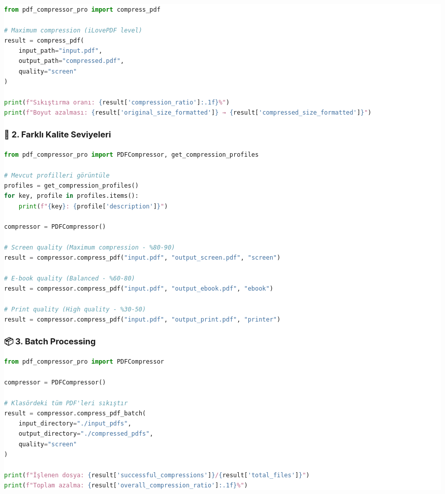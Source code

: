 ```python
from pdf_compressor_pro import compress_pdf

# Maximum compression (iLovePDF level)
result = compress_pdf(
    input_path="input.pdf", 
    output_path="compressed.pdf", 
    quality="screen"
)

print(f"Sıkıştırma oranı: {result['compression_ratio']:.1f}%")
print(f"Boyut azalması: {result['original_size_formatted']} → {result['compressed_size_formatted']}")
```

### 🎯 **2. Farklı Kalite Seviyeleri**

```python
from pdf_compressor_pro import PDFCompressor, get_compression_profiles

# Mevcut profilleri görüntüle
profiles = get_compression_profiles()
for key, profile in profiles.items():
    print(f"{key}: {profile['description']}")

compressor = PDFCompressor()

# Screen quality (Maximum compression - %80-90)
result = compressor.compress_pdf("input.pdf", "output_screen.pdf", "screen")

# E-book quality (Balanced - %60-80)
result = compressor.compress_pdf("input.pdf", "output_ebook.pdf", "ebook") 

# Print quality (High quality - %30-50)
result = compressor.compress_pdf("input.pdf", "output_print.pdf", "printer")
```

### 📦 **3. Batch Processing**

```python
from pdf_compressor_pro import PDFCompressor

compressor = PDFCompressor()

# Klasördeki tüm PDF'leri sıkıştır
result = compressor.compress_pdf_batch(
    input_directory="./input_pdfs",
    output_directory="./compressed_pdfs", 
    quality="screen"
)

print(f"İşlenen dosya: {result['successful_compressions']}/{result['total_files']}")
print(f"Toplam azalma: {result['overall_compression_ratio']:.1f}%")
```
